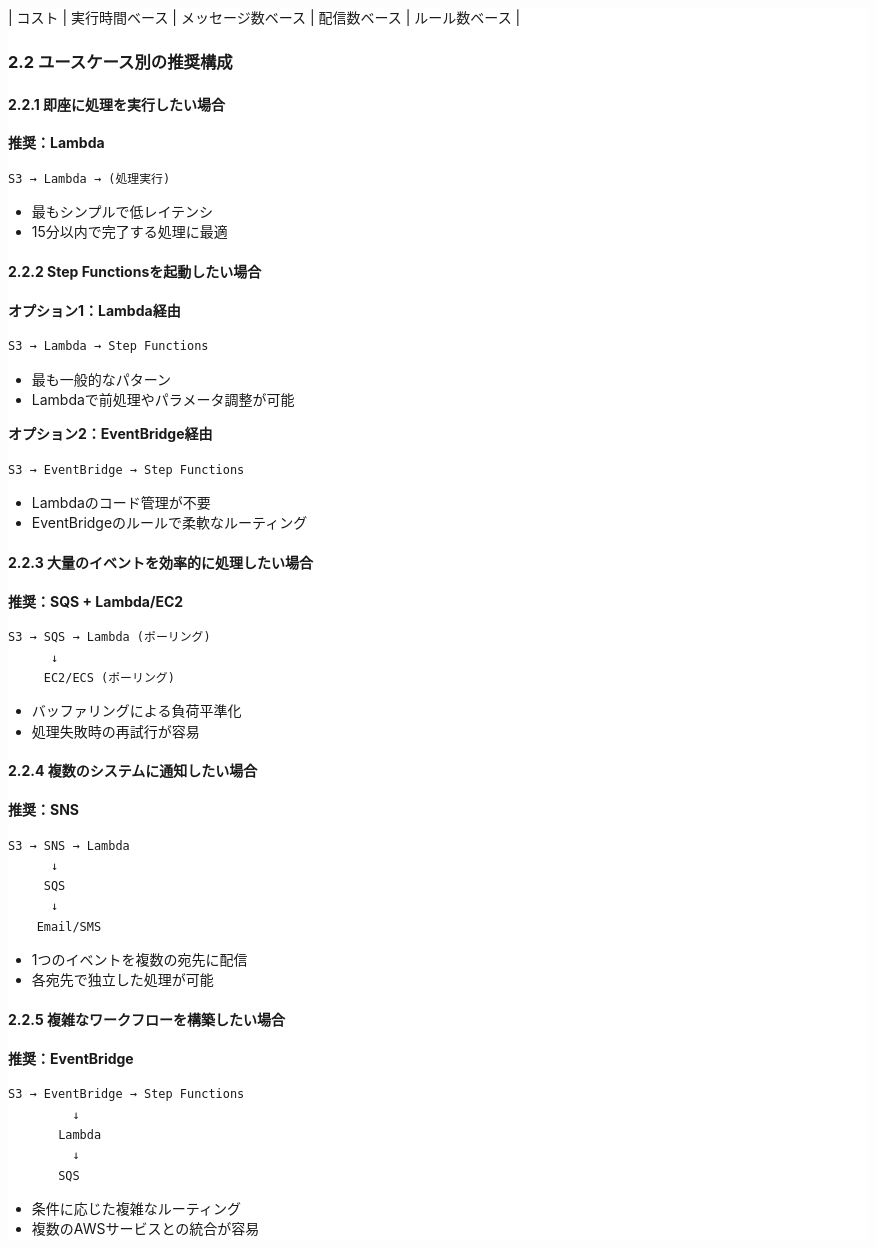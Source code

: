 | コスト | 実行時間ベース | メッセージ数ベース | 配信数ベース | ルール数ベース |

### 2.2 ユースケース別の推奨構成

#### 2.2.1 即座に処理を実行したい場合
**推奨：Lambda**
```
S3 → Lambda → (処理実行)
```
- 最もシンプルで低レイテンシ
- 15分以内で完了する処理に最適

#### 2.2.2 Step Functionsを起動したい場合

**オプション1：Lambda経由**
```
S3 → Lambda → Step Functions
```
- 最も一般的なパターン
- Lambdaで前処理やパラメータ調整が可能

**オプション2：EventBridge経由**
```
S3 → EventBridge → Step Functions
```
- Lambdaのコード管理が不要
- EventBridgeのルールで柔軟なルーティング

#### 2.2.3 大量のイベントを効率的に処理したい場合
**推奨：SQS + Lambda/EC2**
```
S3 → SQS → Lambda (ポーリング)
      ↓
     EC2/ECS (ポーリング)
```
- バッファリングによる負荷平準化
- 処理失敗時の再試行が容易

#### 2.2.4 複数のシステムに通知したい場合
**推奨：SNS**
```
S3 → SNS → Lambda
      ↓
     SQS
      ↓
    Email/SMS
```
- 1つのイベントを複数の宛先に配信
- 各宛先で独立した処理が可能

#### 2.2.5 複雑なワークフローを構築したい場合
**推奨：EventBridge**
```
S3 → EventBridge → Step Functions
         ↓
       Lambda
         ↓
       SQS
```
- 条件に応じた複雑なルーティング
- 複数のAWSサービスとの統合が容易
